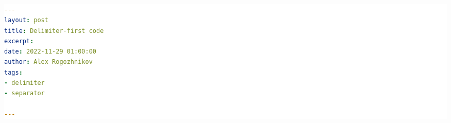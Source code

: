 ```yaml
---
layout: post
title: Delimiter-first code
excerpt: 
date: 2022-11-29 01:00:00
author: Alex Rogozhnikov
tags: 
- delimiter
- separator

---
```


<style>
.alex-boxes {
    display: flex;
    justify-content: space-around;
}
.lvl1 {
    color: darkred;
}
.lvl2 {
    color: darkgreen;
}
.lvl3 {
    color: darkblue;
}
.lvl1, .lvl2, .lvl3 {
    padding-right: 2px;
}
.lvl1:before, .lvl2:before, .lvl3:before {
    content: "<lvl";
}
.lvl1:after, .lvl2:after, .lvl3:after {
    content: ">";
}
cmnt {
    /* comments */
    display: inline;
    color: #7f9f7f;
}
strn {
    /* string literals */
    display: inline;
    color: #cc9393;
}
pnct { 
    /* punctuation */
    display: inline;
    color: #41706f;
}
kwrg {
    /* kwarg */
    display: inline;
    color: #eee;
}
hngr {
    /* hanging elements - bracket / parenthesis / start of multiline */
    display: inline;
    color: #d8f;
}
caret {
    display: inline;
